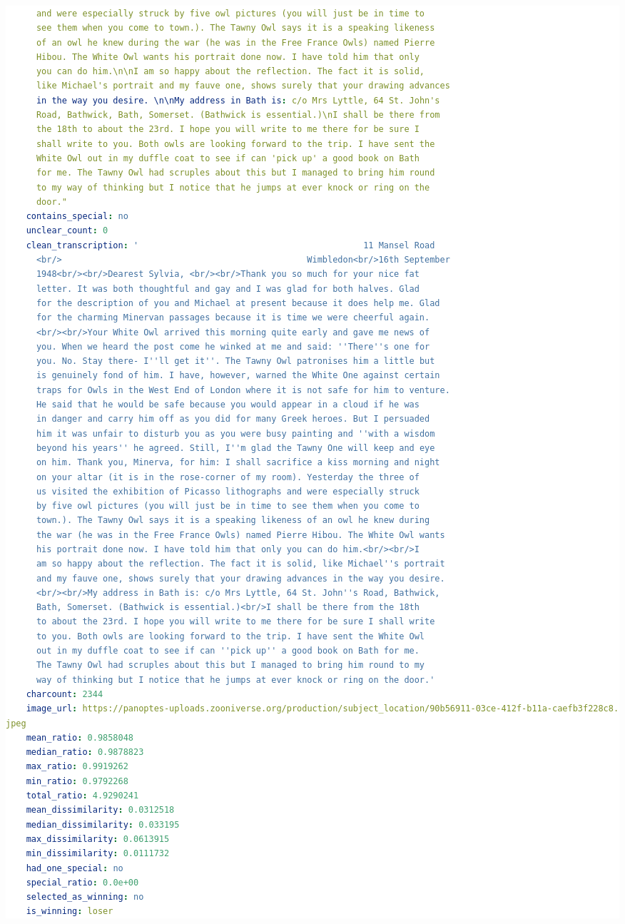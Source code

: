 ```yaml
      and were especially struck by five owl pictures (you will just be in time to
      see them when you come to town.). The Tawny Owl says it is a speaking likeness
      of an owl he knew during the war (he was in the Free France Owls) named Pierre
      Hibou. The White Owl wants his portrait done now. I have told him that only
      you can do him.\n\nI am so happy about the reflection. The fact it is solid,
      like Michael's portrait and my fauve one, shows surely that your drawing advances
      in the way you desire. \n\nMy address in Bath is: c/o Mrs Lyttle, 64 St. John's
      Road, Bathwick, Bath, Somerset. (Bathwick is essential.)\nI shall be there from
      the 18th to about the 23rd. I hope you will write to me there for be sure I
      shall write to you. Both owls are looking forward to the trip. I have sent the
      White Owl out in my duffle coat to see if can 'pick up' a good book on Bath
      for me. The Tawny Owl had scruples about this but I managed to bring him round
      to my way of thinking but I notice that he jumps at ever knock or ring on the
      door."
    contains_special: no
    unclear_count: 0
    clean_transcription: '                                            11 Mansel Road
      <br/>                                                Wimbledon<br/>16th September
      1948<br/><br/>Dearest Sylvia, <br/><br/>Thank you so much for your nice fat
      letter. It was both thoughtful and gay and I was glad for both halves. Glad
      for the description of you and Michael at present because it does help me. Glad
      for the charming Minervan passages because it is time we were cheerful again.
      <br/><br/>Your White Owl arrived this morning quite early and gave me news of
      you. When we heard the post come he winked at me and said: ''There''s one for
      you. No. Stay there- I''ll get it''. The Tawny Owl patronises him a little but
      is genuinely fond of him. I have, however, warned the White One against certain
      traps for Owls in the West End of London where it is not safe for him to venture.
      He said that he would be safe because you would appear in a cloud if he was
      in danger and carry him off as you did for many Greek heroes. But I persuaded
      him it was unfair to disturb you as you were busy painting and ''with a wisdom
      beyond his years'' he agreed. Still, I''m glad the Tawny One will keep and eye
      on him. Thank you, Minerva, for him: I shall sacrifice a kiss morning and night
      on your altar (it is in the rose-corner of my room). Yesterday the three of
      us visited the exhibition of Picasso lithographs and were especially struck
      by five owl pictures (you will just be in time to see them when you come to
      town.). The Tawny Owl says it is a speaking likeness of an owl he knew during
      the war (he was in the Free France Owls) named Pierre Hibou. The White Owl wants
      his portrait done now. I have told him that only you can do him.<br/><br/>I
      am so happy about the reflection. The fact it is solid, like Michael''s portrait
      and my fauve one, shows surely that your drawing advances in the way you desire.
      <br/><br/>My address in Bath is: c/o Mrs Lyttle, 64 St. John''s Road, Bathwick,
      Bath, Somerset. (Bathwick is essential.)<br/>I shall be there from the 18th
      to about the 23rd. I hope you will write to me there for be sure I shall write
      to you. Both owls are looking forward to the trip. I have sent the White Owl
      out in my duffle coat to see if can ''pick up'' a good book on Bath for me.
      The Tawny Owl had scruples about this but I managed to bring him round to my
      way of thinking but I notice that he jumps at ever knock or ring on the door.'
    charcount: 2344
    image_url: https://panoptes-uploads.zooniverse.org/production/subject_location/90b56911-03ce-412f-b11a-caefb3f228c8.jpeg
    mean_ratio: 0.9858048
    median_ratio: 0.9878823
    max_ratio: 0.9919262
    min_ratio: 0.9792268
    total_ratio: 4.9290241
    mean_dissimilarity: 0.0312518
    median_dissimilarity: 0.033195
    max_dissimilarity: 0.0613915
    min_dissimilarity: 0.0111732
    had_one_special: no
    special_ratio: 0.0e+00
    selected_as_winning: no
    is_winning: loser
```